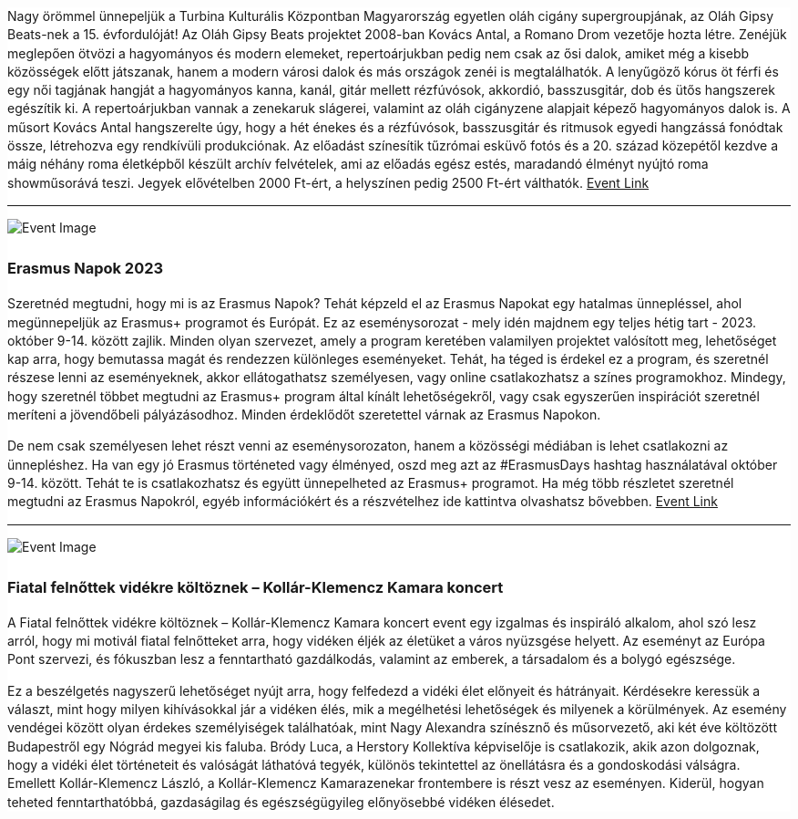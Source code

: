 Nagy örömmel ünnepeljük a Turbina Kulturális Központban Magyarország egyetlen oláh cigány supergroupjának, az Oláh Gipsy Beats-nek a 15. évfordulóját! Az Oláh Gipsy Beats projektet 2008-ban Kovács Antal, a Romano Drom vezetője hozta létre. Zenéjük meglepően ötvözi a hagyományos és modern elemeket, repertoárjukban pedig nem csak az ősi dalok, amiket még a kisebb közösségek előtt játszanak, hanem a modern városi dalok és más országok zenéi is megtalálhatók. A lenyűgöző kórus öt férfi és egy női tagjának hangját a hagyományos kanna, kanál, gitár mellett rézfúvósok, akkordió, basszusgitár, dob és ütős hangszerek egészítik ki. A repertoárjukban vannak a zenekaruk slágerei, valamint az oláh cigányzene alapjait képező hagyományos dalok is. A műsort Kovács Antal hangszerelte úgy, hogy a hét énekes és a rézfúvósok, basszusgitár és ritmusok egyedi hangzássá fonódtak össze, létrehozva egy rendkívüli produkciónak. Az előadást színesítik tűzrómai esküvő fotós és a 20. század közepétől kezdve a máig néhány roma életképből készült archív felvételek, ami az előadás egész estés, maradandó élményt nyújtó roma showműsorává teszi. Jegyek elővételben 2000 Ft-ért, a helyszínen pedig 2500 Ft-ért válthatók.
[Event Link](https://facebook.com/events/1101530604553971)

---
![Event Image](https://scontent.fbud3-1.fna.fbcdn.net/v/t39.30808-6/384337781_697336522426492_4377135439968687114_n.jpg?stp=dst-jpg_p180x540&_nc_cat=106&ccb=1-7&_nc_sid=934829&_nc_ohc=xnbsuAes2wUAX-mzu04&_nc_oc=AQki2K5lC3gx4VK9AxJWulHOwA_UHolupPN3YPqKrVUVamMMGCPAp1ZYH4OY_s4PMoc&_nc_ht=scontent.fbud3-1.fna&oh=00_AfBOEEGc0OwyL_0Jz991wBjeYlTst-YZv1jVPWIJjmvdLA&oe=652B2B0E)

 ### Erasmus Napok 2023

Szeretnéd megtudni, hogy mi is az Erasmus Napok? Tehát képzeld el az Erasmus Napokat egy hatalmas ünnepléssel, ahol megünnepeljük az Erasmus+ programot és Európát. Ez az eseménysorozat - mely idén majdnem egy teljes hétig tart - 2023. október 9-14. között zajlik. Minden olyan szervezet, amely a program keretében valamilyen projektet valósított meg, lehetőséget kap arra, hogy bemutassa magát és rendezzen különleges eseményeket. Tehát, ha téged is érdekel ez a program, és szeretnél részese lenni az eseményeknek, akkor ellátogathatsz személyesen, vagy online csatlakozhatsz a színes programokhoz. Mindegy, hogy szeretnél többet megtudni az Erasmus+ program által kínált lehetőségekről, vagy csak egyszerűen inspirációt szeretnél meríteni a jövendőbeli pályázásodhoz. Minden érdeklődőt szeretettel várnak az Erasmus Napokon. 

De nem csak személyesen lehet részt venni az eseménysorozaton, hanem a közösségi médiában is lehet csatlakozni az ünnepléshez. Ha van egy jó Erasmus történeted vagy élményed, oszd meg azt az #ErasmusDays hashtag használatával október 9-14. között. Tehát te is csatlakozhatsz és együtt ünnepelheted az Erasmus+ programot. Ha még több részletet szeretnél megtudni az Erasmus Napokról, egyéb információkért és a részvételhez ide kattintva olvashatsz bővebben.
[Event Link](https://facebook.com/events/1501164767296764)

---
![Event Image](https://scontent.fbud3-1.fna.fbcdn.net/v/t39.30808-6/374207997_721264610031608_6512206935142914643_n.jpg?stp=dst-jpg_p180x540&_nc_cat=102&ccb=1-7&_nc_sid=934829&_nc_ohc=uRNKuUjnvSIAX_n10wa&_nc_ht=scontent.fbud3-1.fna&oh=00_AfAWqIc8VqgPshIvW0fbHU638retWu5V6PBp3fdipv-mCg&oe=652A32C7)

 ### Fiatal felnőttek vidékre költöznek – Kollár-Klemencz Kamara koncert 

A Fiatal felnőttek vidékre költöznek – Kollár-Klemencz Kamara koncert event egy izgalmas és inspiráló alkalom, ahol szó lesz arról, hogy mi motivál fiatal felnőtteket arra, hogy vidéken éljék az életüket a város nyüzsgése helyett. Az eseményt az Európa Pont szervezi, és fókuszban lesz a fenntartható gazdálkodás, valamint az emberek, a társadalom és a bolygó egészsége.

Ez a beszélgetés nagyszerű lehetőséget nyújt arra, hogy felfedezd a vidéki élet előnyeit és hátrányait. Kérdésekre keressük a választ, mint hogy milyen kihívásokkal jár a vidéken élés, mik a megélhetési lehetőségek és milyenek a körülmények. Az esemény vendégei között olyan érdekes személyiségek találhatóak, mint Nagy Alexandra színésznő és műsorvezető, aki két éve költözött Budapestről egy Nógrád megyei kis faluba. Bródy Luca, a Herstory Kollektíva képviselője is csatlakozik, akik azon dolgoznak, hogy a vidéki élet történeteit és valóságát láthatóvá tegyék, különös tekintettel az önellátásra és a gondoskodási válságra. Emellett Kollár-Klemencz László, a Kollár-Klemencz Kamarazenekar frontembere is részt vesz az eseményen. Kiderül, hogyan teheted fenntarthatóbbá, gazdaságilag és egészségügyileg előnyösebbé vidéken élésedet.

